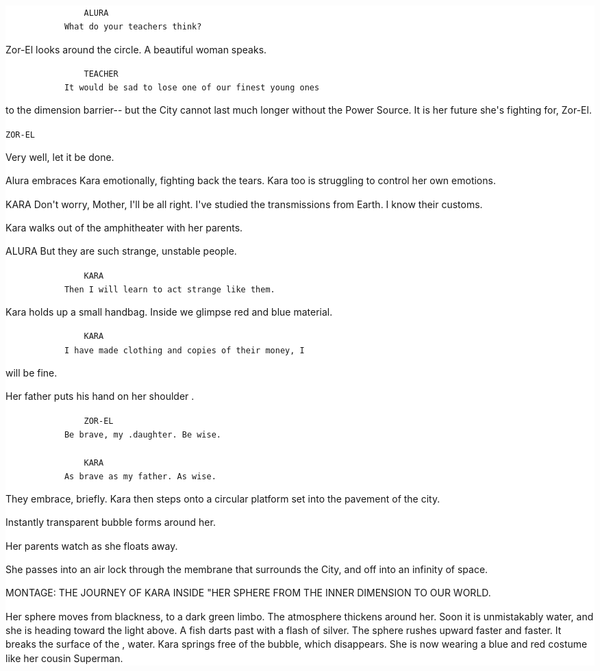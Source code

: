 					ALURA
				What do your teachers think?

Zor-El looks around the circle. A beautiful woman speaks.

					TEACHER
				It would be sad to lose one of our finest young ones 
to the dimension barrier-- but the City cannot last much 
longer without the Power Source. It is her future she's 
fighting for, Zor-El.

	ZOR-EL
Very well, let it be done.

Alura embraces Kara emotionally, fighting back the tears. Kara too is struggling to control her own emotions.

KARA
				Don't worry, Mother, I'll be all right. I've studied 
the transmissions from Earth. I know their customs.

Kara walks out of the amphitheater with her parents.

ALURA
				But they are such strange, unstable people.

					KARA
				Then I will learn to act strange like them.

Kara holds up a small handbag. Inside we glimpse red and blue material.

					KARA
				I have made clothing and copies of their money, I 
will be fine.




Her father puts his hand on her shoulder .

					ZOR-EL
				Be brave, my .daughter. Be wise.

					KARA
				As brave as my father. As wise.

They embrace, briefly. Kara then steps onto a circular platform set into the pavement of the city.

 Instantly transparent bubble forms around her.

Her parents watch as she floats away.

She passes into an air lock through the membrane that surrounds the City, and off into an infinity of space.

MONTAGE: THE JOURNEY OF KARA INSIDE "HER SPHERE FROM THE INNER DIMENSION TO OUR WORLD.

Her sphere moves from blackness, to a dark green limbo. The atmosphere thickens around her. Soon it is unmistakably water, and she is heading toward the light above. A fish darts past with a flash of silver. The sphere rushes upward faster and faster. It breaks the surface of the , water. Kara springs free of the bubble, which disappears. She is now wearing a blue and red costume like her cousin Superman.
